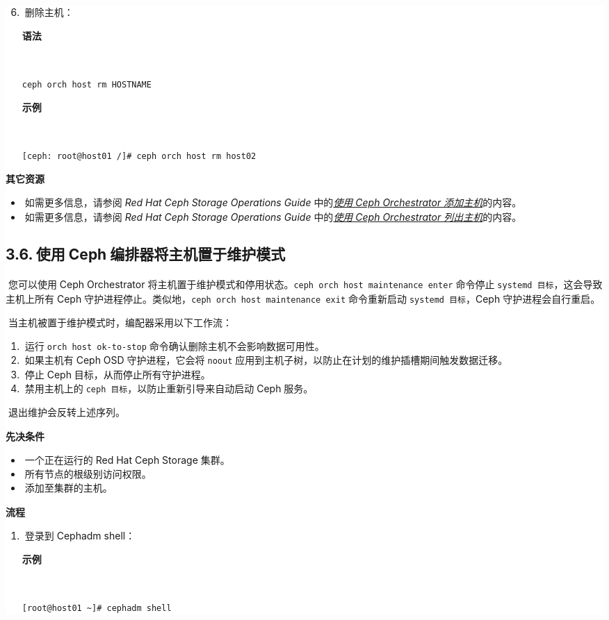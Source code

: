 6. ​						删除主机： 				

   **语法**

   ​							

   

   ```none
   ceph orch host rm HOSTNAME
   ```

   **示例**

   ​							

   

   ```none
   [ceph: root@host01 /]# ceph orch host rm host02
   ```

**其它资源**

- ​						如需更多信息，请参阅 *Red Hat Ceph Storage Operations Guide* 中的[*使用 Ceph Orchestrator 添加主机*](https://access.redhat.com/documentation/zh-cn/red_hat_ceph_storage/7/html-single/operations_guide/#adding-hosts-using-the-ceph-orchestrator_ops)的内容。 				
- ​						如需更多信息，请参阅 *Red Hat Ceph Storage Operations Guide* 中的[*使用 Ceph Orchestrator 列出主机*](https://access.redhat.com/documentation/zh-cn/red_hat_ceph_storage/7/html-single/operations_guide/#listing-hosts-using-the-ceph-orchestrator_ops)的内容。 				

## 3.6. 使用 Ceph 编排器将主机置于维护模式

​				您可以使用 Ceph Orchestrator 将主机置于维护模式和停用状态。`ceph orch host maintenance enter` 命令停止 `systemd 目标`，这会导致主机上所有 Ceph 守护进程停止。类似地，`ceph orch host maintenance exit` 命令重新启动 `systemd 目标`，Ceph 守护进程会自行重启。 		

​				当主机被置于维护模式时，编配器采用以下工作流： 		

1. ​						运行 `orch host ok-to-stop` 命令确认删除主机不会影响数据可用性。 				
2. ​						如果主机有 Ceph OSD 守护进程，它会将 `noout` 应用到主机子树，以防止在计划的维护插槽期间触发数据迁移。 				
3. ​						停止 Ceph 目标，从而停止所有守护进程。 				
4. ​						禁用主机上的 `ceph 目标`，以防止重新引导来自动启动 Ceph 服务。 				

​				退出维护会反转上述序列。 		

**先决条件**

- ​						一个正在运行的 Red Hat Ceph Storage 集群。 				
- ​						所有节点的根级别访问权限。 				
- ​						添加至集群的主机。 				

**流程**

1. ​						登录到 Cephadm shell： 				

   **示例**

   ​							

   

   ```none
   [root@host01 ~]# cephadm shell
   ```
